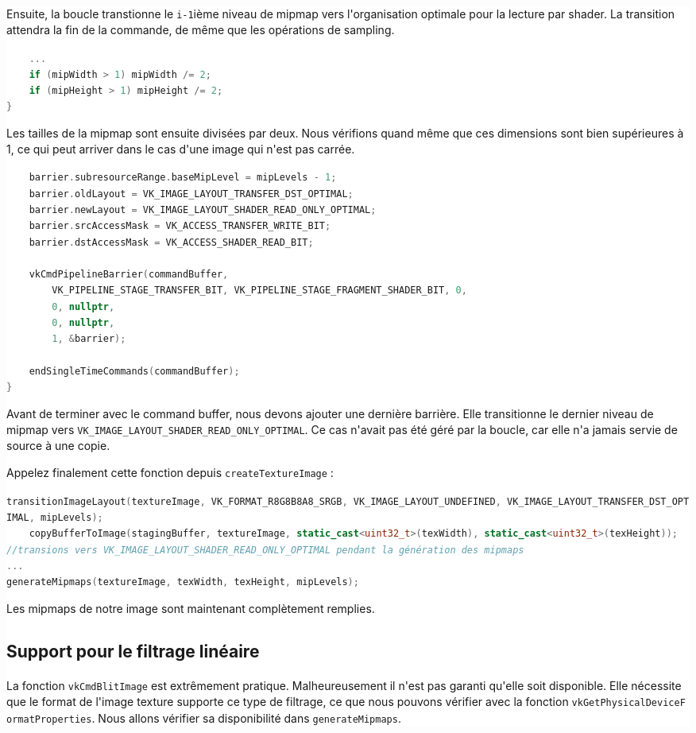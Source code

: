 Ensuite, la boucle transtionne le `i-1`ième niveau de mipmap vers l'organisation optimale pour la lecture par shader.
La transition attendra la fin de la commande, de même que les opérations de sampling.

```c++
    ...
    if (mipWidth > 1) mipWidth /= 2;
    if (mipHeight > 1) mipHeight /= 2;
}
```

Les tailles de la mipmap sont ensuite divisées par deux. Nous vérifions quand même que ces dimensions sont bien
supérieures à 1, ce qui peut arriver dans le cas d'une image qui n'est pas carrée.

```c++
    barrier.subresourceRange.baseMipLevel = mipLevels - 1;
    barrier.oldLayout = VK_IMAGE_LAYOUT_TRANSFER_DST_OPTIMAL;
    barrier.newLayout = VK_IMAGE_LAYOUT_SHADER_READ_ONLY_OPTIMAL;
    barrier.srcAccessMask = VK_ACCESS_TRANSFER_WRITE_BIT;
    barrier.dstAccessMask = VK_ACCESS_SHADER_READ_BIT;

    vkCmdPipelineBarrier(commandBuffer,
        VK_PIPELINE_STAGE_TRANSFER_BIT, VK_PIPELINE_STAGE_FRAGMENT_SHADER_BIT, 0,
        0, nullptr,
        0, nullptr,
        1, &barrier);

    endSingleTimeCommands(commandBuffer);
}
```

Avant de terminer avec le command buffer, nous devons ajouter une dernière barrière. Elle transitionne le dernier
niveau de mipmap vers `VK_IMAGE_LAYOUT_SHADER_READ_ONLY_OPTIMAL`. Ce cas n'avait pas été géré par la boucle, car elle
n'a jamais servie de source à une copie.

Appelez finalement cette fonction depuis `createTextureImage` :

```c++
transitionImageLayout(textureImage, VK_FORMAT_R8G8B8A8_SRGB, VK_IMAGE_LAYOUT_UNDEFINED, VK_IMAGE_LAYOUT_TRANSFER_DST_OPTIMAL, mipLevels);
    copyBufferToImage(stagingBuffer, textureImage, static_cast<uint32_t>(texWidth), static_cast<uint32_t>(texHeight));
//transions vers VK_IMAGE_LAYOUT_SHADER_READ_ONLY_OPTIMAL pendant la génération des mipmaps
...
generateMipmaps(textureImage, texWidth, texHeight, mipLevels);
```

Les mipmaps de notre image sont maintenant complètement remplies.

## Support pour le filtrage linéaire

La fonction `vkCmdBlitImage` est extrêmement pratique. Malheureusement il n'est pas garanti qu'elle soit disponible. Elle
nécessite que le format de l'image texture supporte ce type de filtrage, ce que nous pouvons vérifier avec la fonction 
`vkGetPhysicalDeviceFormatProperties`. Nous allons vérifier sa disponibilité dans `generateMipmaps`.
